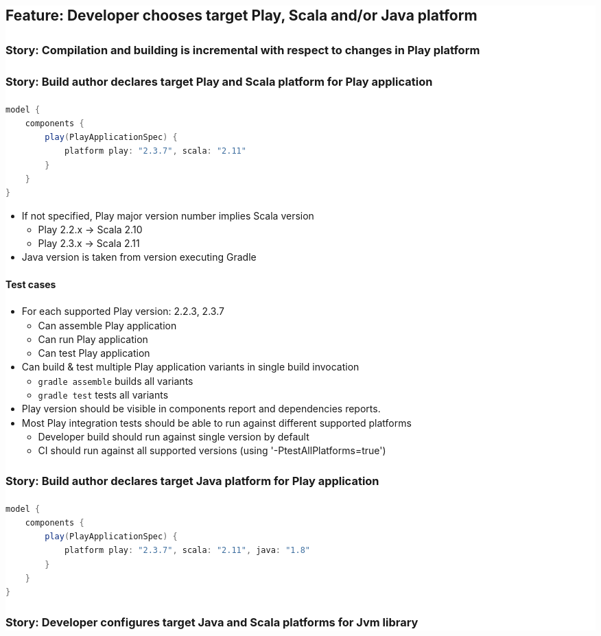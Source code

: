 
## Feature: Developer chooses target Play, Scala and/or Java platform

### Story: Compilation and building is incremental with respect to changes in Play platform

### Story: Build author declares target Play and Scala platform for Play application

```gradle
model {
    components {
        play(PlayApplicationSpec) {
            platform play: "2.3.7", scala: "2.11"
        }
    }
}
```

- If not specified, Play major version number implies Scala version
    - Play 2.2.x -> Scala 2.10
    - Play 2.3.x -> Scala 2.11
- Java version is taken from version executing Gradle

#### Test cases

- For each supported Play version: 2.2.3, 2.3.7
    - Can assemble Play application
    - Can run Play application
    - Can test Play application
- Can build & test multiple Play application variants in single build invocation
    - `gradle assemble` builds all variants
    - `gradle test` tests all variants
- Play version should be visible in components report and dependencies reports.
- Most Play integration tests should be able to run against different supported platforms
    - Developer build should run against single version by default
    - CI should run against all supported versions (using '-PtestAllPlatforms=true')

### Story: Build author declares target Java platform for Play application

```gradle
model {
    components {
        play(PlayApplicationSpec) {
            platform play: "2.3.7", scala: "2.11", java: "1.8"
        }
    }
}
```

### Story: Developer configures target Java and Scala platforms for Jvm library
